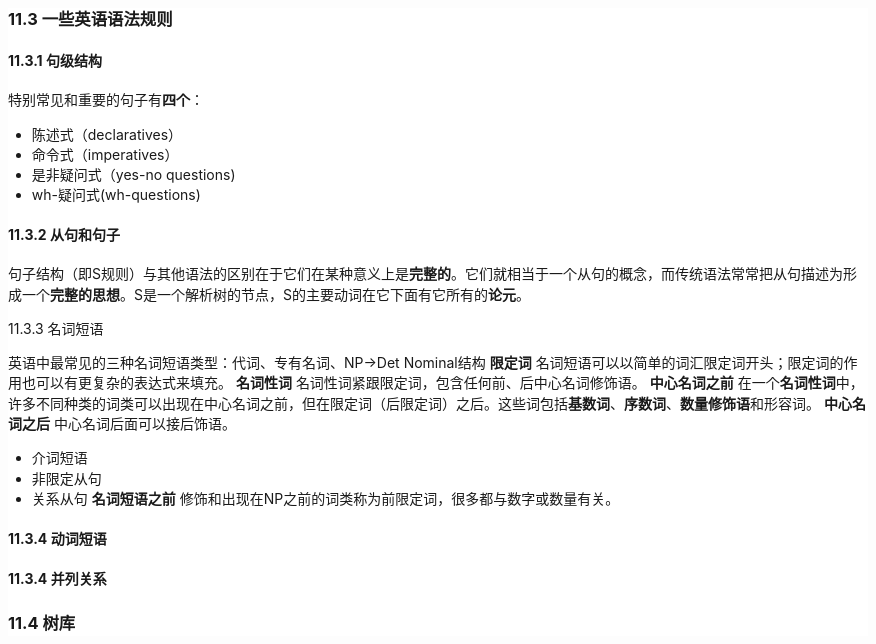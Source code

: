 ### 11.3 一些英语语法规则

#### 11.3.1 句级结构

特别常见和重要的句子有**四个**：
- 陈述式（declaratives）
- 命令式（imperatives）
- 是非疑问式（yes-no questions)
- wh-疑问式(wh-questions)

#### 11.3.2 从句和句子

句子结构（即S规则）与其他语法的区别在于它们在某种意义上是**完整的**。它们就相当于一个从句的概念，而传统语法常常把从句描述为形成一个**完整的思想**。S是一个解析树的节点，S的主要动词在它下面有它所有的**论元**。

11.3.3 名词短语

英语中最常见的三种名词短语类型：代词、专有名词、NP->Det Nominal结构
**限定词**
名词短语可以以简单的词汇限定词开头；限定词的作用也可以有更复杂的表达式来填充。
**名词性词**
名词性词紧跟限定词，包含任何前、后中心名词修饰语。
**中心名词之前**
在一个**名词性词**中，许多不同种类的词类可以出现在中心名词之前，但在限定词（后限定词）之后。这些词包括**基数词**、**序数词**、**数量修饰语**和形容词。
**中心名词之后**
中心名词后面可以接后饰语。
- 介词短语
- 非限定从句
- 关系从句
**名词短语之前**
修饰和出现在NP之前的词类称为前限定词，很多都与数字或数量有关。

#### 11.3.4 动词短语

#### 11.3.4 并列关系
 
### 11.4 树库
